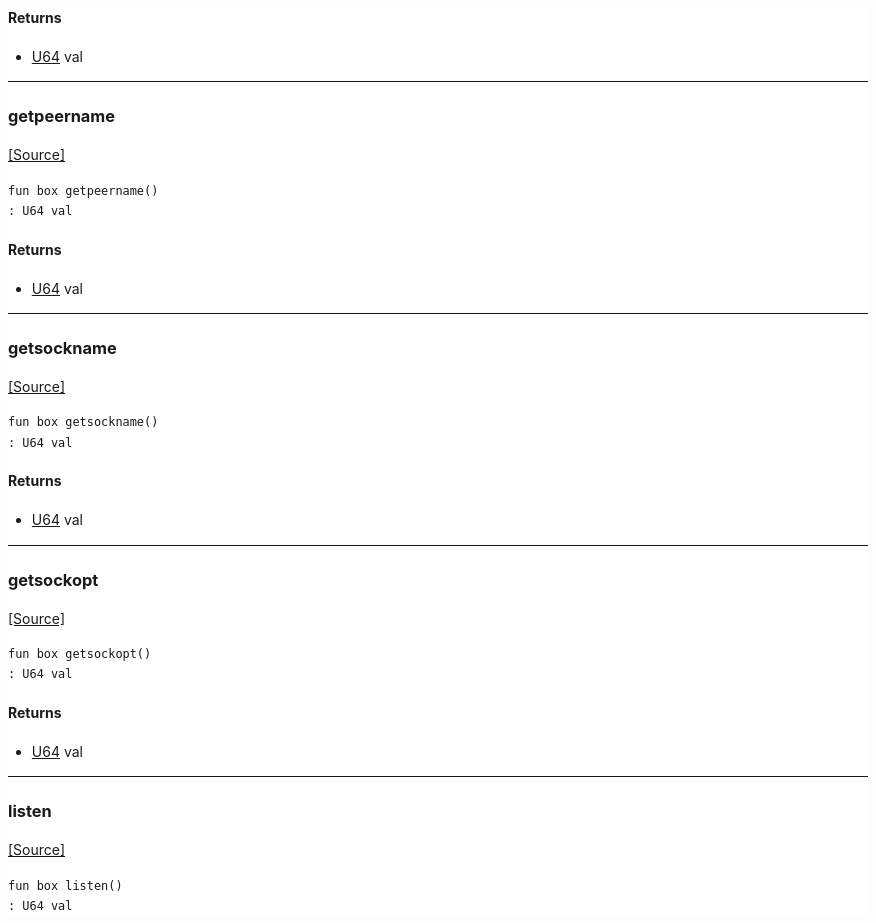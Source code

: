 #### Returns

* [U64](builtin-U64.md) val

---

### getpeername
<span class="source-link">[[Source]](src/capsicum/cap.md#L-0-69)</span>


```pony
fun box getpeername()
: U64 val
```

#### Returns

* [U64](builtin-U64.md) val

---

### getsockname
<span class="source-link">[[Source]](src/capsicum/cap.md#L-0-70)</span>


```pony
fun box getsockname()
: U64 val
```

#### Returns

* [U64](builtin-U64.md) val

---

### getsockopt
<span class="source-link">[[Source]](src/capsicum/cap.md#L-0-71)</span>


```pony
fun box getsockopt()
: U64 val
```

#### Returns

* [U64](builtin-U64.md) val

---

### listen
<span class="source-link">[[Source]](src/capsicum/cap.md#L-0-72)</span>


```pony
fun box listen()
: U64 val
```
